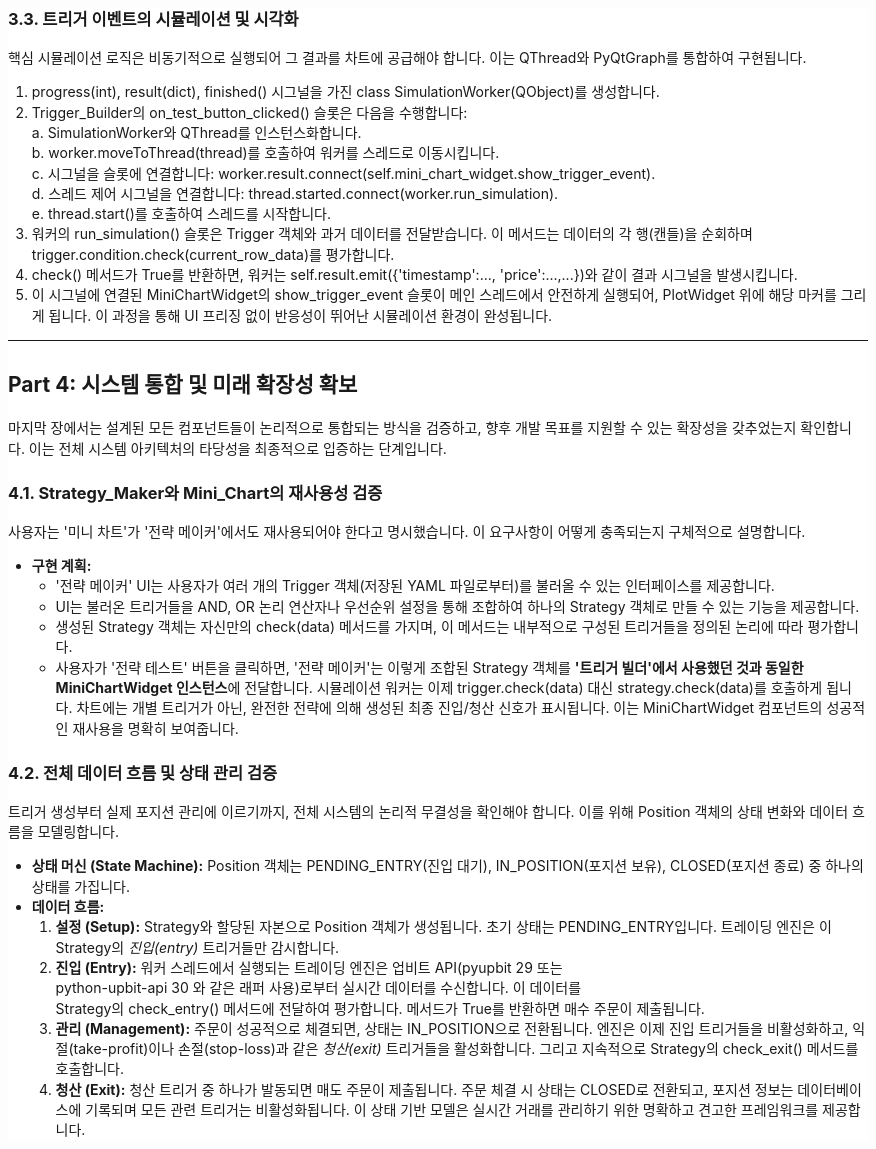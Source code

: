 ### **3.3. 트리거 이벤트의 시뮬레이션 및 시각화**

핵심 시뮬레이션 로직은 비동기적으로 실행되어 그 결과를 차트에 공급해야 합니다. 이는 QThread와 PyQtGraph를 통합하여 구현됩니다.

1. progress(int), result(dict), finished() 시그널을 가진 class SimulationWorker(QObject)를 생성합니다.  
2. Trigger\_Builder의 on\_test\_button\_clicked() 슬롯은 다음을 수행합니다:  
   a. SimulationWorker와 QThread를 인스턴스화합니다.  
   b. worker.moveToThread(thread)를 호출하여 워커를 스레드로 이동시킵니다.  
   c. 시그널을 슬롯에 연결합니다: worker.result.connect(self.mini\_chart\_widget.show\_trigger\_event).  
   d. 스레드 제어 시그널을 연결합니다: thread.started.connect(worker.run\_simulation).  
   e. thread.start()를 호출하여 스레드를 시작합니다.  
3. 워커의 run\_simulation() 슬롯은 Trigger 객체와 과거 데이터를 전달받습니다. 이 메서드는 데이터의 각 행(캔들)을 순회하며 trigger.condition.check(current\_row\_data)를 평가합니다.  
4. check() 메서드가 True를 반환하면, 워커는 self.result.emit({'timestamp':..., 'price':...,...})와 같이 결과 시그널을 발생시킵니다.  
5. 이 시그널에 연결된 MiniChartWidget의 show\_trigger\_event 슬롯이 메인 스레드에서 안전하게 실행되어, PlotWidget 위에 해당 마커를 그리게 됩니다. 이 과정을 통해 UI 프리징 없이 반응성이 뛰어난 시뮬레이션 환경이 완성됩니다.

---

## **Part 4: 시스템 통합 및 미래 확장성 확보**

마지막 장에서는 설계된 모든 컴포넌트들이 논리적으로 통합되는 방식을 검증하고, 향후 개발 목표를 지원할 수 있는 확장성을 갖추었는지 확인합니다. 이는 전체 시스템 아키텍처의 타당성을 최종적으로 입증하는 단계입니다.

### **4.1. Strategy\_Maker와 Mini\_Chart의 재사용성 검증**

사용자는 '미니 차트'가 '전략 메이커'에서도 재사용되어야 한다고 명시했습니다. 이 요구사항이 어떻게 충족되는지 구체적으로 설명합니다.

* **구현 계획:**  
  * '전략 메이커' UI는 사용자가 여러 개의 Trigger 객체(저장된 YAML 파일로부터)를 불러올 수 있는 인터페이스를 제공합니다.  
  * UI는 불러온 트리거들을 AND, OR 논리 연산자나 우선순위 설정을 통해 조합하여 하나의 Strategy 객체로 만들 수 있는 기능을 제공합니다.  
  * 생성된 Strategy 객체는 자신만의 check(data) 메서드를 가지며, 이 메서드는 내부적으로 구성된 트리거들을 정의된 논리에 따라 평가합니다.  
  * 사용자가 '전략 테스트' 버튼을 클릭하면, '전략 메이커'는 이렇게 조합된 Strategy 객체를 **'트리거 빌더'에서 사용했던 것과 동일한 MiniChartWidget 인스턴스**에 전달합니다. 시뮬레이션 워커는 이제 trigger.check(data) 대신 strategy.check(data)를 호출하게 됩니다. 차트에는 개별 트리거가 아닌, 완전한 전략에 의해 생성된 최종 진입/청산 신호가 표시됩니다. 이는 MiniChartWidget 컴포넌트의 성공적인 재사용을 명확히 보여줍니다.

### **4.2. 전체 데이터 흐름 및 상태 관리 검증**

트리거 생성부터 실제 포지션 관리에 이르기까지, 전체 시스템의 논리적 무결성을 확인해야 합니다. 이를 위해 Position 객체의 상태 변화와 데이터 흐름을 모델링합니다.

* **상태 머신 (State Machine):** Position 객체는 PENDING\_ENTRY(진입 대기), IN\_POSITION(포지션 보유), CLOSED(포지션 종료) 중 하나의 상태를 가집니다.  
* **데이터 흐름:**  
  1. **설정 (Setup):** Strategy와 할당된 자본으로 Position 객체가 생성됩니다. 초기 상태는 PENDING\_ENTRY입니다. 트레이딩 엔진은 이 Strategy의 *진입(entry)* 트리거들만 감시합니다.  
  2. **진입 (Entry):** 워커 스레드에서 실행되는 트레이딩 엔진은 업비트 API(pyupbit 29 또는  
     python-upbit-api 30 와 같은 래퍼 사용)로부터 실시간 데이터를 수신합니다. 이 데이터를  
     Strategy의 check\_entry() 메서드에 전달하여 평가합니다. 메서드가 True를 반환하면 매수 주문이 제출됩니다.  
  3. **관리 (Management):** 주문이 성공적으로 체결되면, 상태는 IN\_POSITION으로 전환됩니다. 엔진은 이제 진입 트리거들을 비활성화하고, 익절(take-profit)이나 손절(stop-loss)과 같은 *청산(exit)* 트리거들을 활성화합니다. 그리고 지속적으로 Strategy의 check\_exit() 메서드를 호출합니다.  
  4. **청산 (Exit):** 청산 트리거 중 하나가 발동되면 매도 주문이 제출됩니다. 주문 체결 시 상태는 CLOSED로 전환되고, 포지션 정보는 데이터베이스에 기록되며 모든 관련 트리거는 비활성화됩니다. 이 상태 기반 모델은 실시간 거래를 관리하기 위한 명확하고 견고한 프레임워크를 제공합니다.
